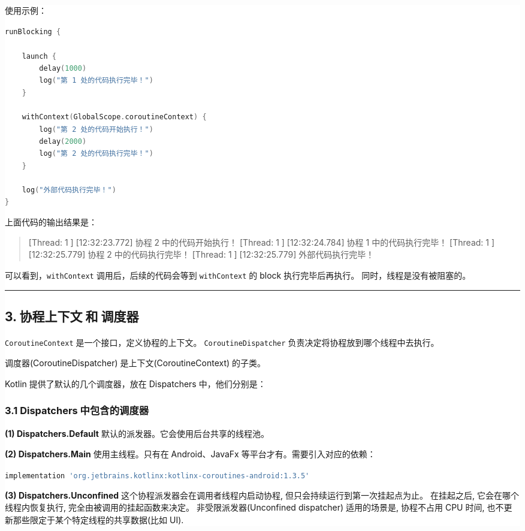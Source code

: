 使用示例：

```kotlin
runBlocking {

    launch {
        delay(1000)
        log("第 1 处的代码执行完毕！")
    }

    withContext(GlobalScope.coroutineContext) {
        log("第 2 处的代码开始执行！")
        delay(2000)
        log("第 2 处的代码执行完毕！")
    }

    log("外部代码执行完毕！")
}
```

上面代码的输出结果是：

> [Thread: 1  ] [12:32:23.772] 协程 2 中的代码开始执行！
>  [Thread: 1  ] [12:32:24.784] 协程 1 中的代码执行完毕！
>  [Thread: 1  ] [12:32:25.779] 协程 2 中的代码执行完毕！
>  [Thread: 1  ] [12:32:25.779] 外部代码执行完毕！

可以看到，`withContext` 调用后，后续的代码会等到 `withContext` 的 block 执行完毕后再执行。 同时，线程是没有被阻塞的。

------

## 3. 协程上下文 和 调度器

`CoroutineContext` 是一个接口，定义协程的上下文。
 `CoroutineDispatcher` 负责决定将协程放到哪个线程中去执行。

调度器(CoroutineDispatcher) 是上下文(CoroutineContext) 的子类。

Kotlin 提供了默认的几个调度器，放在 Dispatchers 中，他们分别是：

### 3.1 Dispatchers 中包含的调度器

**(1) Dispatchers.Default**
 默认的派发器。它会使用后台共享的线程池。

**(2) Dispatchers.Main**
 使用主线程。只有在 Android、JavaFx 等平台才有。需要引入对应的依赖：

```groovy
implementation 'org.jetbrains.kotlinx:kotlinx-coroutines-android:1.3.5'
```

**(3) Dispatchers.Unconfined**
 这个协程派发器会在调用者线程内启动协程, 但只会持续运行到第一次挂起点为止。
 在挂起之后, 它会在哪个线程内恢复执行, 完全由被调用的挂起函数来决定。
 非受限派发器(Unconfined dispatcher) 适用的场景是, 协程不占用 CPU 时间,
 也不更新那些限定于某个特定线程的共享数据(比如 UI).
